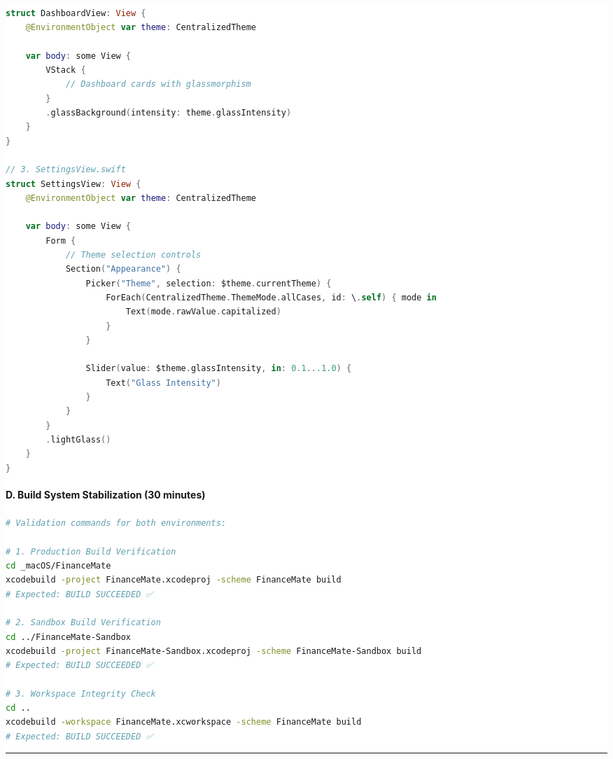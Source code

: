 ```swift
struct DashboardView: View {
    @EnvironmentObject var theme: CentralizedTheme
    
    var body: some View {
        VStack {
            // Dashboard cards with glassmorphism
        }
        .glassBackground(intensity: theme.glassIntensity)
    }
}

// 3. SettingsView.swift
struct SettingsView: View {
    @EnvironmentObject var theme: CentralizedTheme
    
    var body: some View {
        Form {
            // Theme selection controls
            Section("Appearance") {
                Picker("Theme", selection: $theme.currentTheme) {
                    ForEach(CentralizedTheme.ThemeMode.allCases, id: \.self) { mode in
                        Text(mode.rawValue.capitalized)
                    }
                }
                
                Slider(value: $theme.glassIntensity, in: 0.1...1.0) {
                    Text("Glass Intensity")
                }
            }
        }
        .lightGlass()
    }
}
```

#### **D. Build System Stabilization (30 minutes)**
```bash
# Validation commands for both environments:

# 1. Production Build Verification
cd _macOS/FinanceMate
xcodebuild -project FinanceMate.xcodeproj -scheme FinanceMate build
# Expected: BUILD SUCCEEDED ✅

# 2. Sandbox Build Verification  
cd ../FinanceMate-Sandbox
xcodebuild -project FinanceMate-Sandbox.xcodeproj -scheme FinanceMate-Sandbox build
# Expected: BUILD SUCCEEDED ✅

# 3. Workspace Integrity Check
cd ..
xcodebuild -workspace FinanceMate.xcworkspace -scheme FinanceMate build
# Expected: BUILD SUCCEEDED ✅
```

---